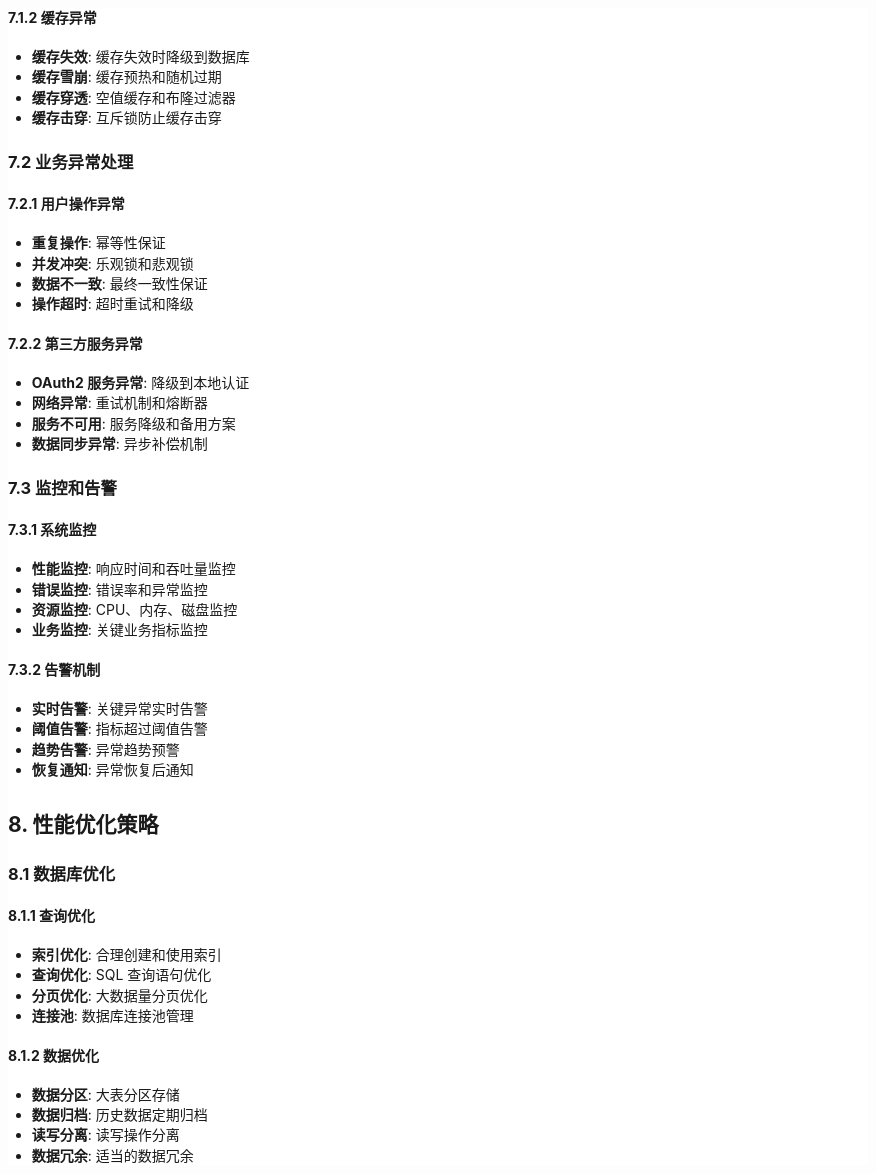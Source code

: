 #### 7.1.2 缓存异常
- **缓存失效**: 缓存失效时降级到数据库
- **缓存雪崩**: 缓存预热和随机过期
- **缓存穿透**: 空值缓存和布隆过滤器
- **缓存击穿**: 互斥锁防止缓存击穿

### 7.2 业务异常处理

#### 7.2.1 用户操作异常
- **重复操作**: 幂等性保证
- **并发冲突**: 乐观锁和悲观锁
- **数据不一致**: 最终一致性保证
- **操作超时**: 超时重试和降级

#### 7.2.2 第三方服务异常
- **OAuth2 服务异常**: 降级到本地认证
- **网络异常**: 重试机制和熔断器
- **服务不可用**: 服务降级和备用方案
- **数据同步异常**: 异步补偿机制

### 7.3 监控和告警

#### 7.3.1 系统监控
- **性能监控**: 响应时间和吞吐量监控
- **错误监控**: 错误率和异常监控
- **资源监控**: CPU、内存、磁盘监控
- **业务监控**: 关键业务指标监控

#### 7.3.2 告警机制
- **实时告警**: 关键异常实时告警
- **阈值告警**: 指标超过阈值告警
- **趋势告警**: 异常趋势预警
- **恢复通知**: 异常恢复后通知

## 8. 性能优化策略

### 8.1 数据库优化

#### 8.1.1 查询优化
- **索引优化**: 合理创建和使用索引
- **查询优化**: SQL 查询语句优化
- **分页优化**: 大数据量分页优化
- **连接池**: 数据库连接池管理

#### 8.1.2 数据优化
- **数据分区**: 大表分区存储
- **数据归档**: 历史数据定期归档
- **读写分离**: 读写操作分离
- **数据冗余**: 适当的数据冗余
